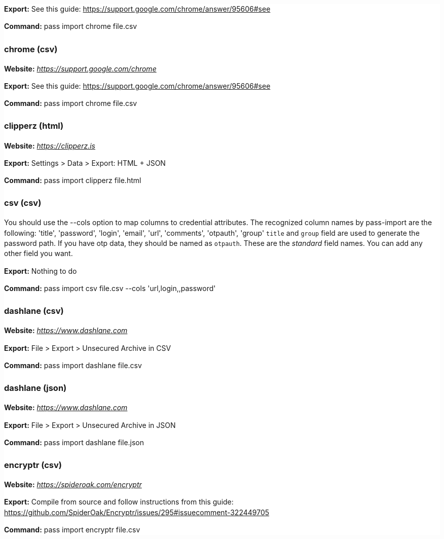 **Export:** See this guide: https://support.google.com/chrome/answer/95606#see

**Command:** pass import chrome file.csv

### chrome (csv) 
**Website:** *https://support.google.com/chrome*

**Export:** See this guide: https://support.google.com/chrome/answer/95606#see

**Command:** pass import chrome file.csv

### clipperz (html) 
**Website:** *https://clipperz.is*

**Export:** Settings > Data > Export: HTML + JSON

**Command:** pass import clipperz file.html

### csv (csv) 

 You should use the --cols option to map columns to credential attributes.
 The recognized column names by pass-import are the following:
 'title', 'password', 'login', 'email', 'url', 'comments',
 'otpauth', 'group'
 ``title`` and ``group`` field are used to generate the password
 path. If you have otp data, they should be named as ``otpauth``.
 These are the *standard* field names. You can add any other field
 you want.



**Export:** Nothing to do

**Command:** pass import csv file.csv --cols 'url,login,,password'

### dashlane (csv) 
**Website:** *https://www.dashlane.com*

**Export:** File > Export > Unsecured Archive in CSV

**Command:** pass import dashlane file.csv

### dashlane (json) 
**Website:** *https://www.dashlane.com*

**Export:** File > Export > Unsecured Archive in JSON

**Command:** pass import dashlane file.json

### encryptr (csv) 
**Website:** *https://spideroak.com/encryptr*

**Export:** Compile from source and follow instructions from this guide: https://github.com/SpiderOak/Encryptr/issues/295#issuecomment-322449705

**Command:** pass import encryptr file.csv
